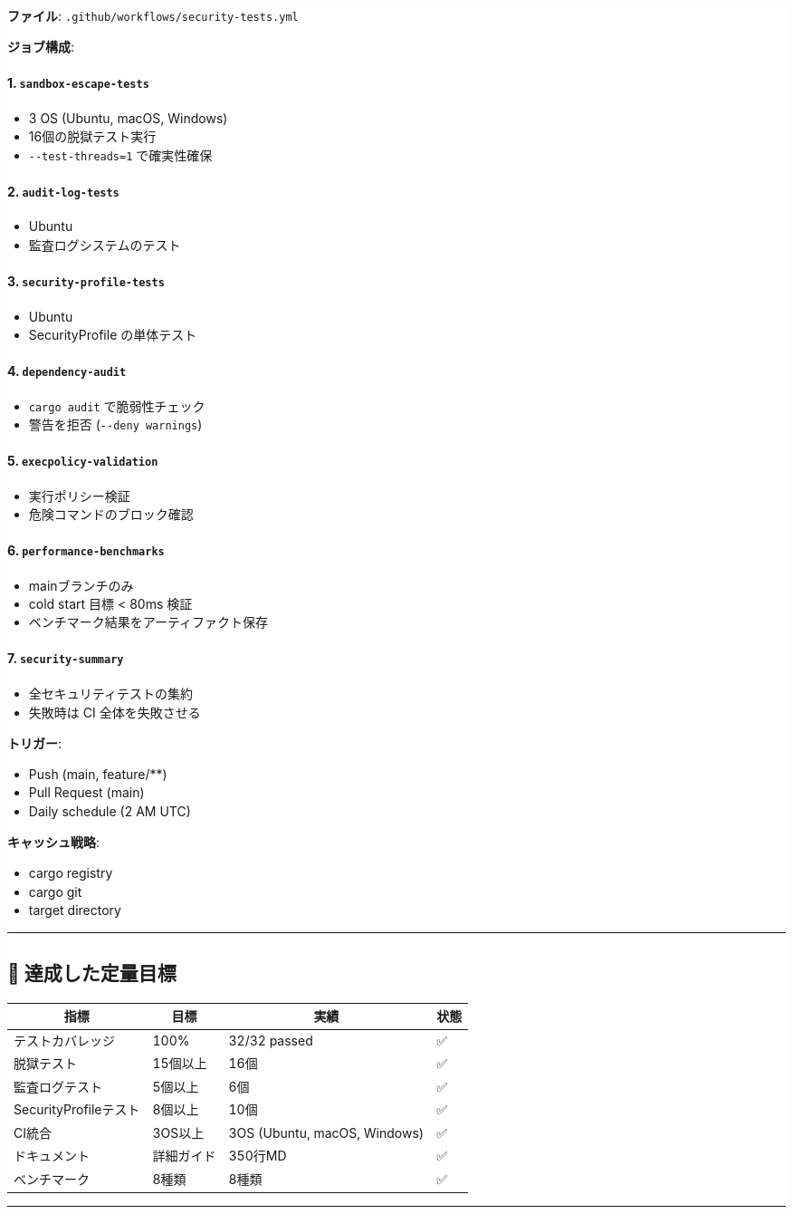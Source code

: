 **ファイル**: `.github/workflows/security-tests.yml`

**ジョブ構成**:

#### 1. `sandbox-escape-tests`
- 3 OS (Ubuntu, macOS, Windows)
- 16個の脱獄テスト実行
- `--test-threads=1` で確実性確保

#### 2. `audit-log-tests`
- Ubuntu
- 監査ログシステムのテスト

#### 3. `security-profile-tests`
- Ubuntu
- SecurityProfile の単体テスト

#### 4. `dependency-audit`
- `cargo audit` で脆弱性チェック
- 警告を拒否 (`--deny warnings`)

#### 5. `execpolicy-validation`
- 実行ポリシー検証
- 危険コマンドのブロック確認

#### 6. `performance-benchmarks`
- mainブランチのみ
- cold start 目標 < 80ms 検証
- ベンチマーク結果をアーティファクト保存

#### 7. `security-summary`
- 全セキュリティテストの集約
- 失敗時は CI 全体を失敗させる

**トリガー**:
- Push (main, feature/**)
- Pull Request (main)
- Daily schedule (2 AM UTC)

**キャッシュ戦略**:
- cargo registry
- cargo git
- target directory

---

## 🎯 達成した定量目標

| 指標 | 目標 | 実績 | 状態 |
|------|------|------|------|
| テストカバレッジ | 100% | 32/32 passed | ✅ |
| 脱獄テスト | 15個以上 | 16個 | ✅ |
| 監査ログテスト | 5個以上 | 6個 | ✅ |
| SecurityProfileテスト | 8個以上 | 10個 | ✅ |
| CI統合 | 3OS以上 | 3OS (Ubuntu, macOS, Windows) | ✅ |
| ドキュメント | 詳細ガイド | 350行MD | ✅ |
| ベンチマーク | 8種類 | 8種類 | ✅ |

---